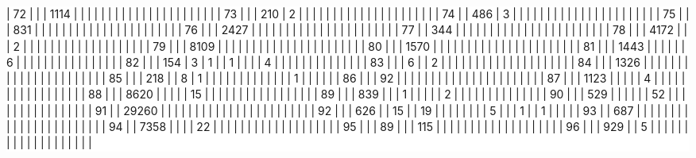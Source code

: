 |    72 |         |         |    1114 |         |         |         |         |         |         |         |         |         |         |         |         |         |         |         |         |         |         |         |         |
|    73 |         |         |     210 |       2 |         |         |         |         |         |         |         |         |         |         |         |         |         |         |         |         |         |         |         |
|    74 |         |     486 |       3 |         |         |         |         |         |         |         |         |         |         |         |         |         |         |         |         |         |         |         |         |
|    75 |         |         |     831 |         |         |         |         |         |         |         |         |         |         |         |         |         |         |         |         |         |         |         |         |
|    76 |         |         |    2427 |         |         |         |         |         |         |         |         |         |         |         |         |         |         |         |         |         |         |         |         |
|    77 |         |     344 |         |         |         |         |         |         |         |         |         |         |         |         |         |         |         |         |         |         |         |         |         |
|    78 |         |         |    4172 |         |         |       2 |         |         |         |         |         |         |         |         |         |         |         |         |         |         |         |         |         |
|    79 |         |         |    8109 |         |         |         |         |         |         |         |         |         |         |         |         |         |         |         |         |         |         |         |         |
|    80 |         |         |    1570 |         |         |         |         |         |         |         |         |         |         |         |         |         |         |         |         |         |         |         |         |
|    81 |         |         |    1443 |         |         |         |         |         |       6 |         |         |         |         |         |         |         |         |         |         |         |         |         |         |
|    82 |         |         |     154 |       3 |       1 |         |       1 |         |         |         |       4 |         |         |         |         |         |         |         |         |         |         |         |         |
|    83 |         |         |       6 |         |       2 |         |         |         |         |         |         |         |         |         |         |         |         |         |         |         |         |         |         |
|    84 |         |         |    1326 |         |         |         |         |         |         |         |         |         |         |         |         |         |         |         |         |         |         |         |         |
|    85 |         |         |     218 |         |       8 |       1 |         |         |         |         |         |         |         |         |         |         |         |         |       1 |         |         |         |         |
|    86 |         |         |      92 |         |         |         |         |         |         |         |         |         |         |         |         |         |         |         |         |         |         |         |         |
|    87 |         |         |    1123 |         |         |         |         |       4 |         |         |         |         |         |         |         |         |         |         |         |         |         |         |         |
|    88 |         |         |    8620 |         |         |         |         |      15 |         |         |         |         |         |         |         |         |         |         |         |         |         |         |         |
|    89 |         |         |     839 |         |         |       1 |         |         |         |         |       2 |         |         |         |         |         |         |         |         |         |         |         |         |
|    90 |         |         |     529 |         |         |         |         |         |      52 |         |         |         |         |         |         |         |         |         |         |         |         |         |         |
|    91 |         |   29260 |         |         |         |         |         |         |         |         |         |         |         |         |         |         |         |         |         |         |         |         |         |
|    92 |         |         |     626 |         |      15 |         |      19 |         |         |         |         |         |         |         |       5 |         |         |       1 |         |       1 |         |         |         |
|    93 |         |     687 |         |         |         |         |         |         |         |         |         |         |         |         |         |         |         |         |         |         |         |         |         |
|    94 |         |    7358 |         |         |         |      22 |         |         |         |         |         |         |         |         |         |         |         |         |         |         |         |         |         |
|    95 |         |         |      89 |         |         |     115 |         |         |         |         |         |         |         |         |         |         |         |         |         |         |         |         |         |
|    96 |         |         |     929 |         |       5 |         |         |         |         |         |         |         |         |         |         |         |         |         |         |         |         |         |         |